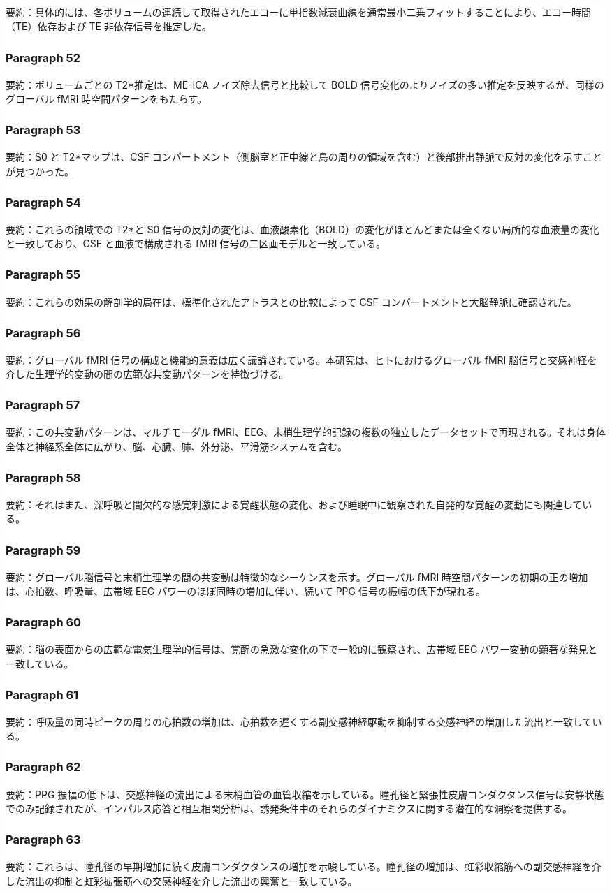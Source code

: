 要約：具体的には、各ボリュームの連続して取得されたエコーに単指数減衰曲線を通常最小二乗フィットすることにより、エコー時間（TE）依存および TE 非依存信号を推定した。

### Paragraph 52

要約：ボリュームごとの T2\*推定は、ME-ICA ノイズ除去信号と比較して BOLD 信号変化のよりノイズの多い推定を反映するが、同様のグローバル fMRI 時空間パターンをもたらす。

### Paragraph 53

要約：S0 と T2\*マップは、CSF コンパートメント（側脳室と正中線と島の周りの領域を含む）と後部排出静脈で反対の変化を示すことが見つかった。

### Paragraph 54

要約：これらの領域での T2\*と S0 信号の反対の変化は、血液酸素化（BOLD）の変化がほとんどまたは全くない局所的な血液量の変化と一致しており、CSF と血液で構成される fMRI 信号の二区画モデルと一致している。

### Paragraph 55

要約：これらの効果の解剖学的局在は、標準化されたアトラスとの比較によって CSF コンパートメントと大脳静脈に確認された。

### Paragraph 56

要約：グローバル fMRI 信号の構成と機能的意義は広く議論されている。本研究は、ヒトにおけるグローバル fMRI 脳信号と交感神経を介した生理学的変動の間の広範な共変動パターンを特徴づける。

### Paragraph 57

要約：この共変動パターンは、マルチモーダル fMRI、EEG、末梢生理学的記録の複数の独立したデータセットで再現される。それは身体全体と神経系全体に広がり、脳、心臓、肺、外分泌、平滑筋システムを含む。

### Paragraph 58

要約：それはまた、深呼吸と間欠的な感覚刺激による覚醒状態の変化、および睡眠中に観察された自発的な覚醒の変動にも関連している。

### Paragraph 59

要約：グローバル脳信号と末梢生理学の間の共変動は特徴的なシーケンスを示す。グローバル fMRI 時空間パターンの初期の正の増加は、心拍数、呼吸量、広帯域 EEG パワーのほぼ同時の増加に伴い、続いて PPG 信号の振幅の低下が現れる。

### Paragraph 60

要約：脳の表面からの広範な電気生理学的信号は、覚醒の急激な変化の下で一般的に観察され、広帯域 EEG パワー変動の顕著な発見と一致している。

### Paragraph 61

要約：呼吸量の同時ピークの周りの心拍数の増加は、心拍数を遅くする副交感神経駆動を抑制する交感神経の増加した流出と一致している。

### Paragraph 62

要約：PPG 振幅の低下は、交感神経の流出による末梢血管の血管収縮を示している。瞳孔径と緊張性皮膚コンダクタンス信号は安静状態でのみ記録されたが、インパルス応答と相互相関分析は、誘発条件中のそれらのダイナミクスに関する潜在的な洞察を提供する。

### Paragraph 63

要約：これらは、瞳孔径の早期増加に続く皮膚コンダクタンスの増加を示唆している。瞳孔径の増加は、虹彩収縮筋への副交感神経を介した流出の抑制と虹彩拡張筋への交感神経を介した流出の興奮と一致している。
